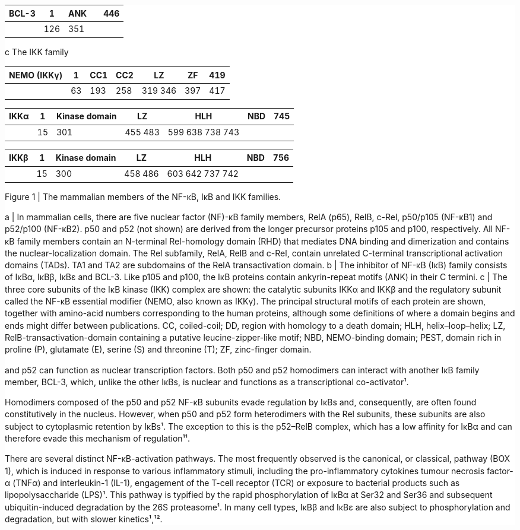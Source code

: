 | BCL-3 | 1 | ANK |  | 446 |
| --- | --- | --- | --- | --- |
|  | 126 | 351 |  |  |

c The IKK family

| NEMO (IKKγ) | 1 | CC1 | CC2 | LZ | ZF | 419 |
| --- | --- | --- | --- | --- | --- | --- |
|  | 63 | 193 | 258 | 319 346 | 397 | 417 |

| IKKα | 1 | Kinase domain | LZ | HLH | NBD | 745 |
| --- | --- | --- | --- | --- | --- | --- |
|  | 15 | 301 | 455 483 | 599 638 738 743 |  |  |

| IKKβ | 1 | Kinase domain | LZ | HLH | NBD | 756 |
| --- | --- | --- | --- | --- | --- | --- |
|  | 15 | 300 | 458 486 | 603 642 737 742 |  |  |

Figure 1 | The mammalian members of the NF-κB, IκB and IKK families.

a | In mammalian cells, there are five nuclear factor (NF)-κB family members, RelA (p65), RelB, c-Rel, p50/p105 (NF-κB1) and p52/p100 (NF-κB2). p50 and p52 (not shown) are derived from the longer precursor proteins p105 and p100, respectively. All NF-κB family members contain an N-terminal Rel-homology domain (RHD) that mediates DNA binding and dimerization and contains the nuclear-localization domain. The Rel subfamily, RelA, RelB and c-Rel, contain unrelated C-terminal transcriptional activation domains (TADs). TA1 and TA2 are subdomains of the RelA transactivation domain.
b | The inhibitor of NF-κB (IκB) family consists of IκBα, IκBβ, IκBε and BCL-3. Like p105 and p100, the IκB proteins contain ankyrin-repeat motifs (ANK) in their C termini.
c | The three core subunits of the IκB kinase (IKK) complex are shown: the catalytic subunits IKKα and IKKβ and the regulatory subunit called the NF-κB essential modifier (NEMO, also known as IKKγ). The principal structural motifs of each protein are shown, together with amino-acid numbers corresponding to the human proteins, although some definitions of where a domain begins and ends might differ between publications. CC, coiled-coil; DD, region with homology to a death domain; HLH, helix–loop–helix; LZ, RelB-transactivation-domain containing a putative leucine-zipper-like motif; NBD, NEMO-binding domain; PEST, domain rich in proline (P), glutamate (E), serine (S) and threonine (T); ZF, zinc-finger domain.

and p52 can function as nuclear transcription factors. Both p50 and p52 homodimers can interact with another IκB family member, BCL-3, which, unlike the other IκBs, is nuclear and functions as a transcriptional co-activator¹.

Homodimers composed of the p50 and p52 NF-κB subunits evade regulation by IκBs and, consequently, are often found constitutively in the nucleus. However, when p50 and p52 form heterodimers with the Rel subunits, these subunits are also subject to cytoplasmic retention by IκBs¹. The exception to this is the p52–RelB complex, which has a low affinity for IκBα and can therefore evade this mechanism of regulation¹¹.

There are several distinct NF-κB-activation pathways. The most frequently observed is the canonical, or classical, pathway (BOX 1), which is induced in response to various inflammatory stimuli, including the pro-inflammatory cytokines tumour necrosis factor-α (TNFα) and interleukin-1 (IL-1), engagement of the T-cell receptor (TCR) or exposure to bacterial products such as lipopolysaccharide (LPS)¹. This pathway is typified by the rapid phosphorylation of IκBα at Ser32 and Ser36 and subsequent ubiquitin-induced degradation by the 26S proteasome¹. In many cell types, IκBβ and IκBε are also subject to phosphorylation and degradation, but with slower kinetics¹,¹².
